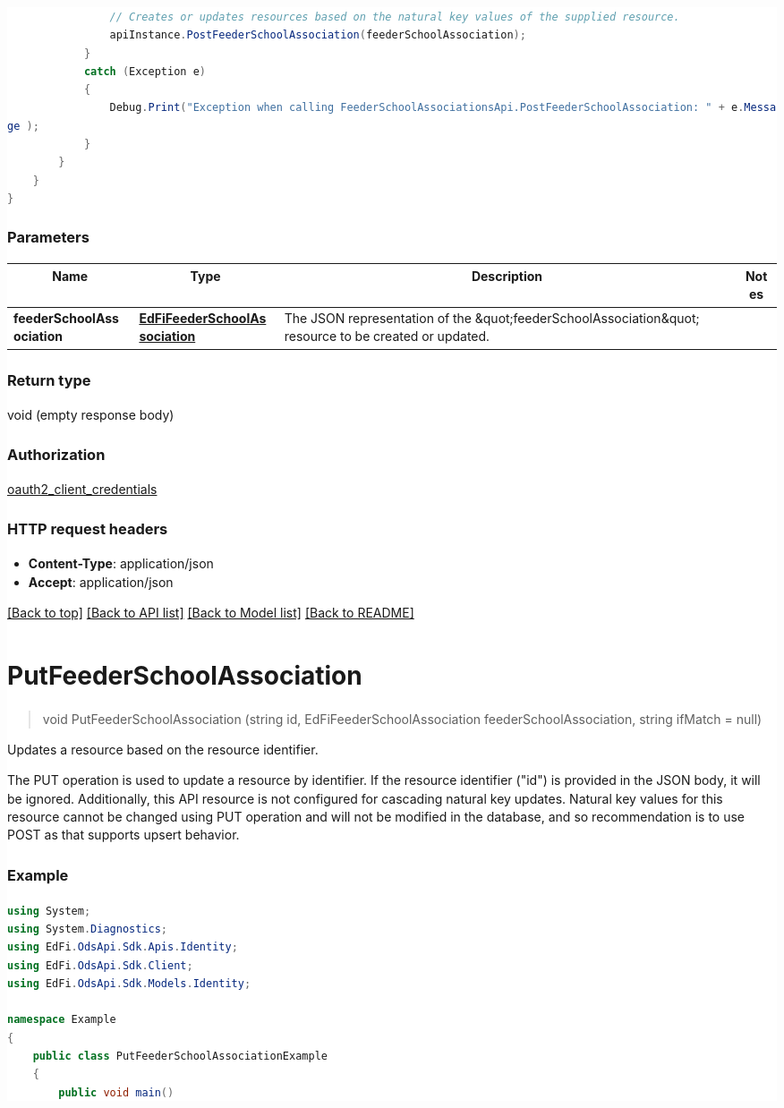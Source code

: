 ```csharp
                // Creates or updates resources based on the natural key values of the supplied resource.
                apiInstance.PostFeederSchoolAssociation(feederSchoolAssociation);
            }
            catch (Exception e)
            {
                Debug.Print("Exception when calling FeederSchoolAssociationsApi.PostFeederSchoolAssociation: " + e.Message );
            }
        }
    }
}
```

### Parameters

Name | Type | Description  | Notes
------------- | ------------- | ------------- | -------------
 **feederSchoolAssociation** | [**EdFiFeederSchoolAssociation**](EdFiFeederSchoolAssociation.md)| The JSON representation of the \&quot;feederSchoolAssociation\&quot; resource to be created or updated. | 

### Return type

void (empty response body)

### Authorization

[oauth2_client_credentials](../README.md#oauth2_client_credentials)

### HTTP request headers

 - **Content-Type**: application/json
 - **Accept**: application/json

[[Back to top]](#) [[Back to API list]](../README.md#documentation-for-api-endpoints) [[Back to Model list]](../README.md#documentation-for-models) [[Back to README]](../README.md)

<a name="putfeederschoolassociation"></a>
# **PutFeederSchoolAssociation**
> void PutFeederSchoolAssociation (string id, EdFiFeederSchoolAssociation feederSchoolAssociation, string ifMatch = null)

Updates a resource based on the resource identifier.

The PUT operation is used to update a resource by identifier. If the resource identifier (\"id\") is provided in the JSON body, it will be ignored. Additionally, this API resource is not configured for cascading natural key updates. Natural key values for this resource cannot be changed using PUT operation and will not be modified in the database, and so recommendation is to use POST as that supports upsert behavior.

### Example
```csharp
using System;
using System.Diagnostics;
using EdFi.OdsApi.Sdk.Apis.Identity;
using EdFi.OdsApi.Sdk.Client;
using EdFi.OdsApi.Sdk.Models.Identity;

namespace Example
{
    public class PutFeederSchoolAssociationExample
    {
        public void main()
```